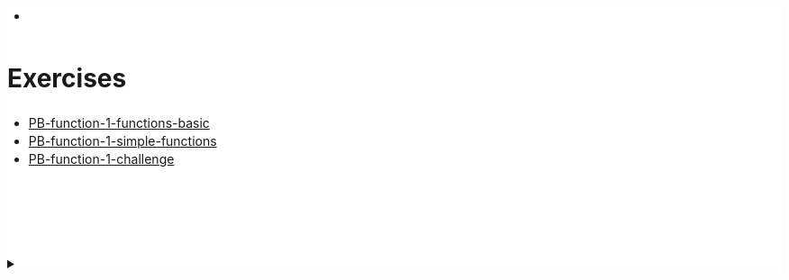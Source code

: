 -

# <a name="exe"></a>Exercises

- [PB-function-1-functions-basic](https://classroom.github.com/a/r5thX8zs)
- [PB-function-1-simple-functions](https://classroom.github.com/a/4Sfo7iD-)
- [PB-function-1-challenge](https://classroom.github.com/a/NiI3HfRk)

<br>
<br>
<br>
<br>
<details><summary></summary></details>
